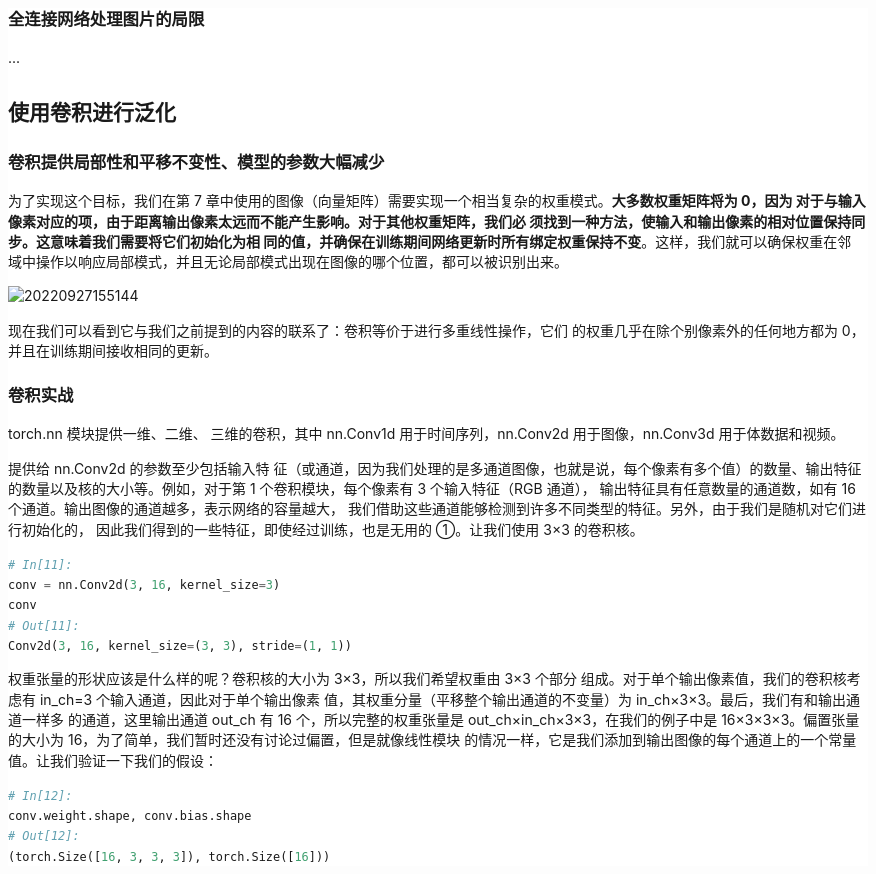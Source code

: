 ### 全连接网络处理图片的局限

...

## 使用卷积进行泛化

### 卷积提供局部性和平移不变性、模型的参数大幅减少

为了实现这个目标，我们在第 7
章中使用的图像（向量矩阵）需要实现一个相当复杂的权重模式。**大多数权重矩阵将为 0，因为
对于与输入像素对应的项，由于距离输出像素太远而不能产生影响。对于其他权重矩阵，我们必
须找到一种方法，使输入和输出像素的相对位置保持同步。这意味着我们需要将它们初始化为相
同的值，并确保在训练期间网络更新时所有绑定权重保持不变**。这样，我们就可以确保权重在邻
域中操作以响应局部模式，并且无论局部模式出现在图像的哪个位置，都可以被识别出来。

![20220927155144](https://cdn.jsdelivr.net/gh/kexve/img@main/image_blog20220927155144.png)

现在我们可以看到它与我们之前提到的内容的联系了：卷积等价于进行多重线性操作，它们
的权重几乎在除个别像素外的任何地方都为 0，并且在训练期间接收相同的更新。

### 卷积实战

torch.nn 模块提供一维、二维、
三维的卷积，其中 nn.Conv1d 用于时间序列，nn.Conv2d 用于图像，nn.Conv3d 用于体数据和视频。

提供给 nn.Conv2d 的参数至少包括输入特
征（或通道，因为我们处理的是多通道图像，也就是说，每个像素有多个值）的数量、输出特征
的数量以及核的大小等。例如，对于第 1 个卷积模块，每个像素有 3 个输入特征（RGB 通道），
输出特征具有任意数量的通道数，如有 16 个通道。输出图像的通道越多，表示网络的容量越大，
我们借助这些通道能够检测到许多不同类型的特征。另外，由于我们是随机对它们进行初始化的，
因此我们得到的一些特征，即使经过训练，也是无用的 ①。让我们使用 3×3 的卷积核。

```python
# In[11]:
conv = nn.Conv2d(3, 16, kernel_size=3)
conv
# Out[11]:
Conv2d(3, 16, kernel_size=(3, 3), stride=(1, 1))
```

权重张量的形状应该是什么样的呢？卷积核的大小为 3×3，所以我们希望权重由 3×3 个部分
组成。对于单个输出像素值，我们的卷积核考虑有 in_ch=3 个输入通道，因此对于单个输出像素
值，其权重分量（平移整个输出通道的不变量）为 in_ch×3×3。最后，我们有和输出通道一样多
的通道，这里输出通道 out_ch 有 16 个，所以完整的权重张量是 out_ch×in_ch×3×3，在我们的例子中是
16×3×3×3。偏置张量的大小为 16，为了简单，我们暂时还没有讨论过偏置，但是就像线性模块
的情况一样，它是我们添加到输出图像的每个通道上的一个常量值。让我们验证一下我们的假设：

```python
# In[12]:
conv.weight.shape, conv.bias.shape
# Out[12]:
(torch.Size([16, 3, 3, 3]), torch.Size([16]))
```
